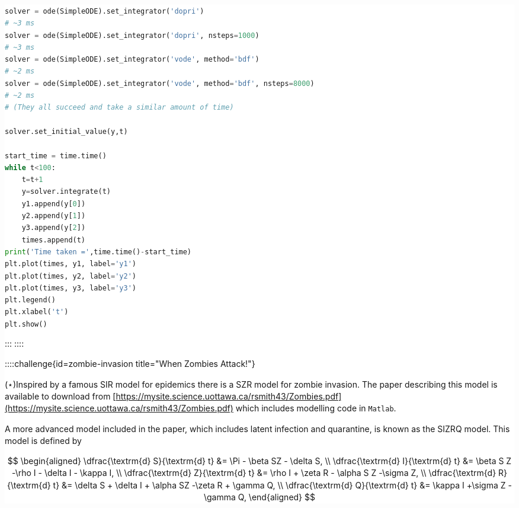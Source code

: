```python
solver = ode(SimpleODE).set_integrator('dopri')
# ~3 ms
solver = ode(SimpleODE).set_integrator('dopri', nsteps=1000)
# ~3 ms
solver = ode(SimpleODE).set_integrator('vode', method='bdf')
# ~2 ms
solver = ode(SimpleODE).set_integrator('vode', method='bdf', nsteps=8000)
# ~2 ms
# (They all succeed and take a similar amount of time)

solver.set_initial_value(y,t)

start_time = time.time()
while t<100:
    t=t+1
    y=solver.integrate(t)
    y1.append(y[0])
    y2.append(y[1])
    y3.append(y[2])
    times.append(t)
print('Time taken =',time.time()-start_time)
plt.plot(times, y1, label='y1')
plt.plot(times, y2, label='y2')
plt.plot(times, y3, label='y3')
plt.legend()
plt.xlabel('t')
plt.show()
```

:::
::::

::::challenge{id=zombie-invasion title="When Zombies Attack!"}

($\star$)Inspired by a famous SIR model for epidemics there is a
SZR model for
zombie invasion. The paper describing this model is
available to download from
[https://mysite.science.uottawa.ca/rsmith43/Zombies.pdf](https://mysite.science.uottawa.ca/rsmith43/Zombies.pdf)
which includes modelling code in `Matlab`.

A more advanced model included in the paper, which includes latent infection and
quarantine, is known as the SIZRQ model. This model is defined by

$$
\begin{aligned}
  \dfrac{\textrm{d} S}{\textrm{d} t} &= \Pi - \beta SZ - \delta S, \\
  \dfrac{\textrm{d} I}{\textrm{d} t} &= \beta S Z -\rho I - \delta I - \kappa I,
  \\
  \dfrac{\textrm{d} Z}{\textrm{d} t} &= \rho I + \zeta R - \alpha S Z -\sigma Z,
  \\
  \dfrac{\textrm{d} R}{\textrm{d} t} &= \delta S + \delta I + \alpha SZ -\zeta R +
  \gamma Q, \\
  \dfrac{\textrm{d} Q}{\textrm{d} t} &= \kappa I +\sigma Z - \gamma Q,
\end{aligned}
$$
